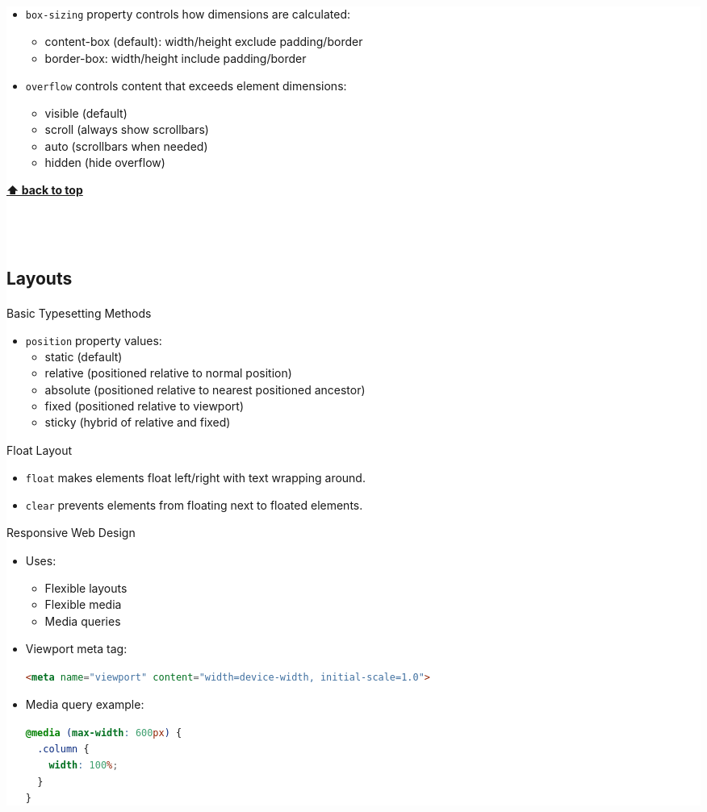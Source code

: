   * `box-sizing` property controls how dimensions are calculated:
    - content-box (default): width/height exclude padding/border
    - border-box: width/height include padding/border

  * `overflow` controls content that exceeds element dimensions:
    - visible (default)
    - scroll (always show scrollbars)
    - auto (scrollbars when needed)
    - hidden (hide overflow)

**[⬆ back to top](#table-of-contents)**

<br />
<br />

## Layouts

<a name="basic-typesetting-methods"></a>
Basic Typesetting Methods

  * `position` property values:
    - static (default)
    - relative (positioned relative to normal position)
    - absolute (positioned relative to nearest positioned ancestor)
    - fixed (positioned relative to viewport)
    - sticky (hybrid of relative and fixed)

<a name="float-layout"></a>
Float Layout

  * `float` makes elements float left/right with text wrapping around.

  * `clear` prevents elements from floating next to floated elements.

<a name="responsive-web-design"></a>
Responsive Web Design

  * Uses:
    - Flexible layouts
    - Flexible media
    - Media queries

  * Viewport meta tag:

    ```html
    <meta name="viewport" content="width=device-width, initial-scale=1.0">
    ```

  * Media query example:

    ```css
    @media (max-width: 600px) {
      .column {
        width: 100%;
      }
    }
    ```
